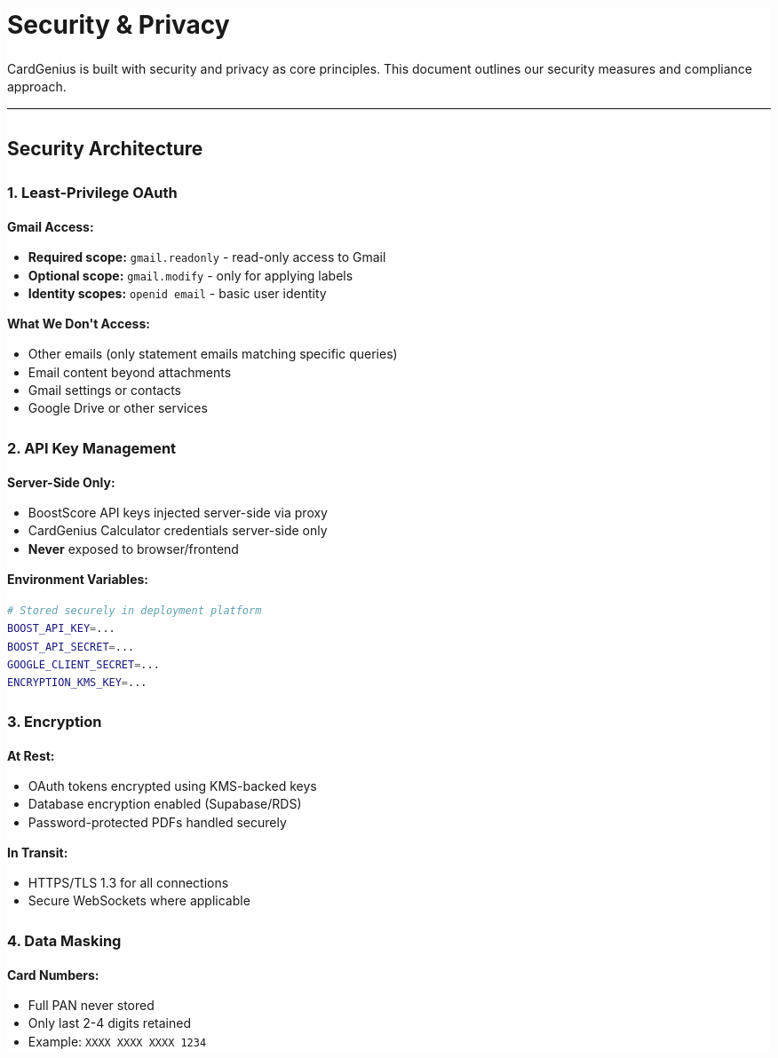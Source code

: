 # Security & Privacy

CardGenius is built with security and privacy as core principles. This document outlines our security measures and compliance approach.

---

## Security Architecture

### 1. Least-Privilege OAuth

**Gmail Access:**
- **Required scope:** `gmail.readonly` - read-only access to Gmail
- **Optional scope:** `gmail.modify` - only for applying labels
- **Identity scopes:** `openid email` - basic user identity

**What We Don't Access:**
- Other emails (only statement emails matching specific queries)
- Email content beyond attachments
- Gmail settings or contacts
- Google Drive or other services

### 2. API Key Management

**Server-Side Only:**
- BoostScore API keys injected server-side via proxy
- CardGenius Calculator credentials server-side only
- **Never** exposed to browser/frontend

**Environment Variables:**
```bash
# Stored securely in deployment platform
BOOST_API_KEY=...
BOOST_API_SECRET=...
GOOGLE_CLIENT_SECRET=...
ENCRYPTION_KMS_KEY=...
```

### 3. Encryption

**At Rest:**
- OAuth tokens encrypted using KMS-backed keys
- Database encryption enabled (Supabase/RDS)
- Password-protected PDFs handled securely

**In Transit:**
- HTTPS/TLS 1.3 for all connections
- Secure WebSockets where applicable

### 4. Data Masking

**Card Numbers:**
- Full PAN never stored
- Only last 2-4 digits retained
- Example: `XXXX XXXX XXXX 1234`
